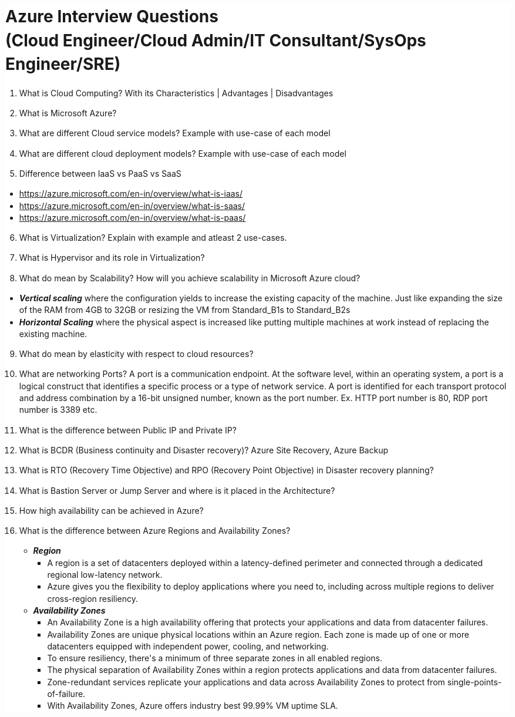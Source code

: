 # Azure Interview Questions </br>(Cloud Engineer/Cloud Admin/IT Consultant/SysOps Engineer/SRE)

1. What is Cloud Computing? With its Characteristics | Advantages | Disadvantages

2.	What is Microsoft Azure?

3.	What are different Cloud service models? Example with use-case of each model
4.	What are different cloud deployment models? Example with use-case of each model
5.	Difference between IaaS vs PaaS vs SaaS
   - https://azure.microsoft.com/en-in/overview/what-is-iaas/
   - https://azure.microsoft.com/en-in/overview/what-is-saas/
   - https://azure.microsoft.com/en-in/overview/what-is-paas/

6.	What is Virtualization? Explain with example and atleast 2 use-cases.

7.	What is Hypervisor and its role in Virtualization?

8.	What do mean by Scalability? How will you achieve scalability in Microsoft Azure cloud?
   - <b>*Vertical scaling*</b> where the configuration yields to increase the existing capacity of the machine. Just like expanding the size of the RAM from 4GB to 32GB or resizing the VM from Standard_B1s to Standard_B2s
   - <b>*Horizontal Scaling*</b> where the physical aspect is increased like putting multiple machines at work instead of replacing the existing machine.
9.	What do mean by elasticity with respect to cloud resources?

10. What are networking Ports?
A port is a communication endpoint. At the software level, within an operating system, a port is a logical construct that identifies a specific process or a type of network service. A port is identified for each transport protocol and address combination by a 16-bit unsigned number, known as the port number. Ex. HTTP port number is 80, RDP port number is 3389 etc.
11. What is the difference between Public IP and Private IP?
12. What is BCDR (Business continuity and Disaster recovery)? 
Azure Site Recovery, Azure Backup
13. What is RTO (Recovery Time Objective) and RPO (Recovery Point Objective) in Disaster recovery planning?
14. What is Bastion Server or Jump Server and where is it placed in the Architecture?
15. How high availability can be achieved in Azure?
16. What is the difference between Azure Regions and Availability Zones?
      - <b>*Region*</b>
        - A region is a set of datacenters deployed within a latency-defined perimeter and connected through a dedicated regional low-latency network.
        - Azure gives you the flexibility to deploy applications where you need to, including across multiple regions to deliver cross-region resiliency.
      - <b>*Availability Zones*</b>
        - An Availability Zone is a high availability offering that protects your applications and data from datacenter failures.
        - Availability Zones are unique physical locations within an Azure region. Each zone is made up of one or more datacenters equipped with independent power, cooling, and networking.
        - To ensure resiliency, there's a minimum of three separate zones in all enabled regions.
        - The physical separation of Availability Zones within a region protects applications and data from datacenter failures.
        - Zone-redundant services replicate your applications and data across Availability Zones to protect from single-points-of-failure.
        - With Availability Zones, Azure offers industry best 99.99% VM uptime SLA.
          